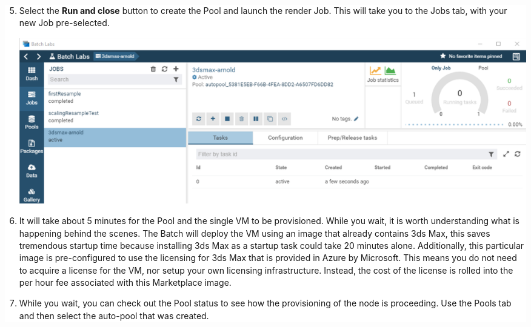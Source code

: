 5. Select the **Run and close** button to create the Pool and launch the render Job. This will take you to the Jobs tab, with your new Job pre-selected.

    ![The Jobs tab displays on the Batch Explorer desktop. Zero tasks are active.](media/image91.png "Batch Explorer desktop, Jobs tab")

6. It will take about 5 minutes for the Pool and the single VM to be provisioned. While you wait, it is worth understanding what is happening behind the scenes. The Batch will deploy the VM using an image that already contains 3ds Max, this saves tremendous startup time because installing 3ds Max as a startup task could take 20 minutes alone. Additionally, this particular image is pre-configured to use the licensing for 3ds Max that is provided in Azure by Microsoft. This means you do not need to acquire a license for the VM, nor setup your own licensing infrastructure. Instead, the cost of the license is rolled into the per hour fee associated with this Marketplace image.

7. While you wait, you can check out the Pool status to see how the provisioning of the node is proceeding. Use the Pools tab and then select the auto-pool that was created.
